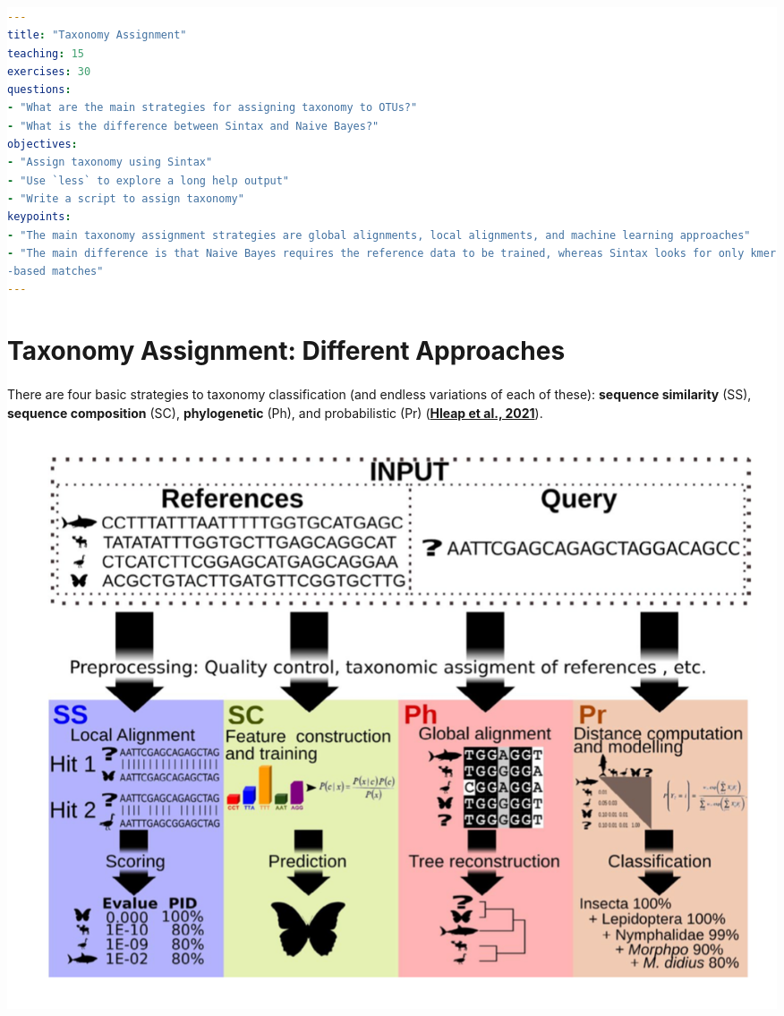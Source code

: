 ```yaml
---
title: "Taxonomy Assignment"
teaching: 15
exercises: 30
questions:
- "What are the main strategies for assigning taxonomy to OTUs?"
- "What is the difference between Sintax and Naive Bayes?"
objectives:
- "Assign taxonomy using Sintax"
- "Use `less` to explore a long help output"
- "Write a script to assign taxonomy"
keypoints:
- "The main taxonomy assignment strategies are global alignments, local alignments, and machine learning approaches"
- "The main difference is that Naive Bayes requires the reference data to be trained, whereas Sintax looks for only kmer-based matches"
---
```


# Taxonomy Assignment: Different Approaches

There are four basic strategies to taxonomy classification (and endless variations of each of these): **sequence similarity** (SS), **sequence composition** (SC), **phylogenetic** (Ph), and probabilistic (Pr) (<a href="https://onlinelibrary.wiley.com/doi/epdf/10.1111/1755-0998.13407" target="_blank" rel="noopener noreferrer"><b>Hleap et al., 2021</b></a>).
    

![alt text](../fig/four_strategies.png)
